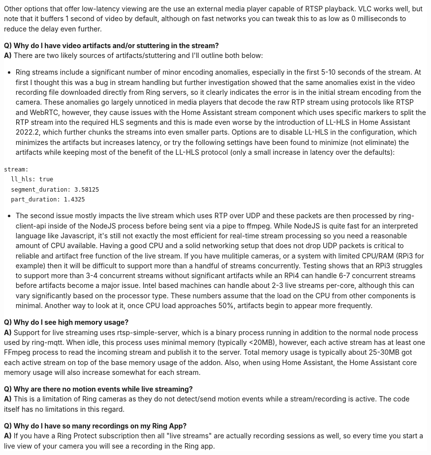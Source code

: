 Other options that offer low-latency viewing are the use an external media player capable of RTSP playback.  VLC works well, but note that it buffers 1 second of video by default, although on fast networks you can tweak this to as low as 0 milliseconds to reduce the delay even further.

**Q) Why do I have video artifacts and/or stuttering in the stream?**   
**A)** There are two likely sources of artifacts/stuttering and I'll outline both below:
- Ring streams include a significant number of minor encoding anomalies, especially in the first 5-10 seconds of the stream. At first I thought this was a bug in stream handling but further investigation showed that the same anomalies exist in the video recording file downloaded directly from Ring servers, so it clearly indicates the error is in the initial stream encoding from the camera.  These anomalies go largely unnoticed in media players that decode the raw RTP stream using protocols like RTSP and WebRTC, however, they cause issues with the Home Assistant stream component which uses specific markers to split the RTP stream into the required HLS segments and this is made even worse by the introduction of LL-HLS in Home Assistant 2022.2, which further chunks the streams into even smaller parts.  Options are to disable LL-HLS in the configuration, which minimizes the artifacts but increases latency, or try the following settings have been found to minimize (not eliminate) the artifacts while keeping most of the benefit of the LL-HLS protocol (only a small increase in latency over the defaults):
```
stream:
  ll_hls: true
  segment_duration: 3.58125
  part_duration: 1.4325
```

- The second issue mostly impacts the live stream which uses RTP over UDP and these packets are then processed by ring-client-api inside of the NodeJS process before being sent via a pipe to ffmpeg.  While NodeJS is quite fast for an interpreted language like Javascript, it's still not exactly the most efficient for real-time stream processing so you need a reasonable amount of CPU available.  Having a good CPU and a solid networking setup that does not drop UDP packets is critical to reliable and artifact free function of the live stream.  If you have mulitiple cameras, or a system with limited CPU/RAM (RPi3 for example) then it will be difficult to support more than a handful of streams concurrently.  Testing shows that an RPi3 struggles to support more than 3-4 concurrent streams without significant artifacts while an RPi4 can handle 6-7 concurrent streams before artifacts become a major issue. 
Intel based machines can handle about 2-3 live streams per-core, although this can vary significantly based on the processor type.  These numbers assume that the load on the CPU from other components is minimal.  Another way to look at it, once CPU load approaches 50%, artifacts begin to appear more frequently.

**Q) Why do I see high memory usage?**  
**A)** Support for live streaming uses rtsp-simple-server, which is a binary process running in addition to the normal node process used by ring-mqtt.  When idle, this process uses minimal memory (typically <20MB), however, each active stream has at least one FFmpeg process to read the incoming stream and publish it to the server.  Total memory usage is typically about 25-30MB got each active stream on top of the base memory usage of the addon.  Also, when using Home Assistant, the Home Assistant core memory usage will also increase somewhat for each stream.

**Q) Why are there no motion events while live streaming?**  
**A)** This is a limitation of Ring cameras as they do not detect/send motion events while a stream/recording is active.  The code itself has no limitations in this regard.

**Q) Why do I have so many recordings on my Ring App?**  
**A)** If you have a Ring Protect subscription then all "live streams" are actually recording sessions as well, so every time you start a live view of your camera you will see a recording in the Ring app.
